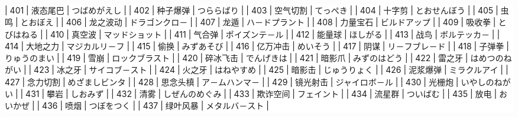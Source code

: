 | 401 | 液态尾巴 | つばめがえし |
| 402 | 种子爆弹 | つららばり |
| 403 | 空气切割 | てっぺき |
| 404 | 十字剪 | とおせんぼう |
| 405 | 虫鸣 | とおぼえ |
| 406 | 龙之波动 | ドラゴンクロ－ |
| 407 | 龙遁 | ハ－ドプラント |
| 408 | 力量宝石 | ビルドアップ |
| 409 | 吸收拳 | とびはねる |
| 410 | 真空波 | マッドショット |
| 411 | 气合弹 | ポイズンテ－ル |
| 412 | 能量球 | ほしがる |
| 413 | 战鸟 | ボルテッカ－ |
| 414 | 大地之力 | マジカルリ－フ |
| 415 | 偷换 | みずあそび |
| 416 | 亿万冲击 | めいそう |
| 417 | 阴谋 | リ－フブレ－ド |
| 418 | 子弹拳 | りゅうのまい |
| 419 | 雪崩 | ロックブラスト |
| 420 | 碎冰飞击 | でんげきは |
| 421 | 暗影爪 | みずのはどう |
| 422 | 雷之牙 | はめつのねがい |
| 423 | 冰之牙 | サイコブ－スト |
| 424 | 火之牙 | はねやすめ |
| 425 | 暗影击 | じゅうりょく |
| 426 | 泥浆爆弹 | ミラクルアイ |
| 427 | 念力切割 | めざましビンタ |
| 428 | 思念头槙 | ア－ムハンマ－ |
| 429 | 镜光射击 | ジャイロボ－ル |
| 430 | 光栅炮 | いやしのねがい |
| 431 | 攀岩 | しおみず |
| 432 | 清雾 | しぜんのめぐみ |
| 433 | 欺诈空间 | フェイント |
| 434 | 流星群 | ついばむ |
| 435 | 放电 | おいかぜ |
| 436 | 喷烟 | つぼをつく |
| 437 | 绿叶风暴 | メタルバ－スト |